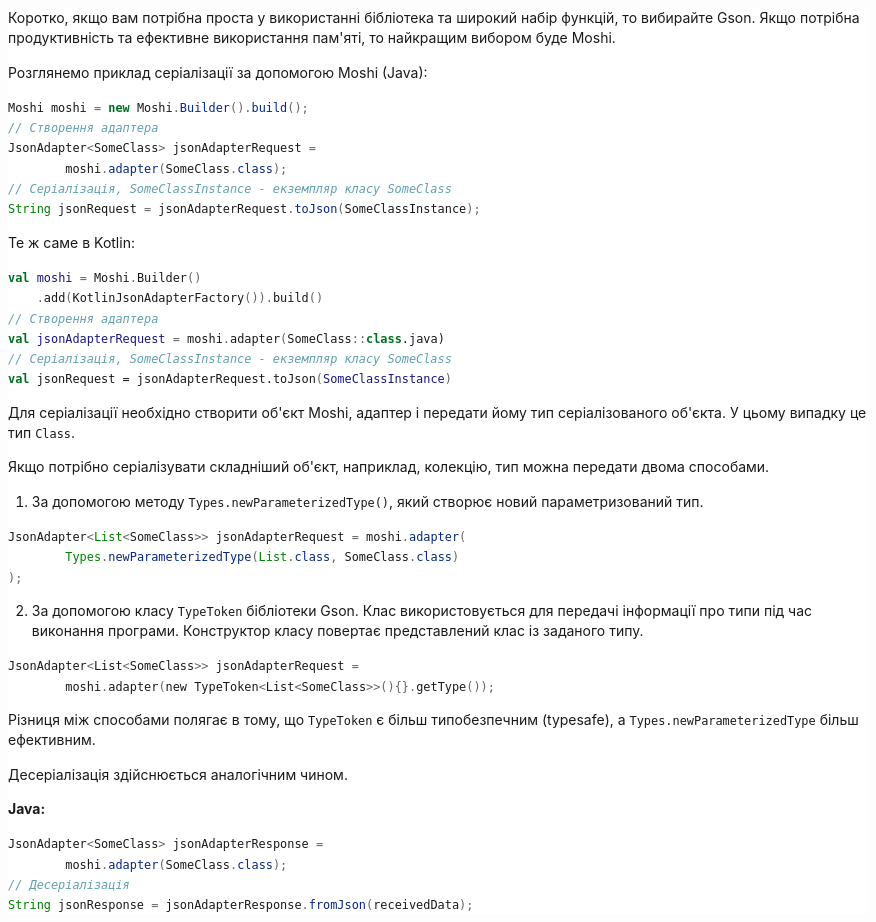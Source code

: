 Коротко, якщо вам потрібна проста у використанні бібліотека та широкий набір функцій, то вибирайте Gson. Якщо потрібна продуктивність та ефективне використання пам'яті, то найкращим вибором буде Moshi.

Розглянемо приклад серіалізації за допомогою Moshi (Java):

```java
Moshi moshi = new Moshi.Builder().build();
// Створення адаптера
JsonAdapter<SomeClass> jsonAdapterRequest =
        moshi.adapter(SomeClass.class);
// Серіалізація, SomeClassInstance - екземпляр класу SomeClass
String jsonRequest = jsonAdapterRequest.toJson(SomeClassInstance);
```

Те ж саме в Kotlin:

```kotlin
val moshi = Moshi.Builder()
    .add(KotlinJsonAdapterFactory()).build()
// Створення адаптера
val jsonAdapterRequest = moshi.adapter(SomeClass::class.java)
// Серіалізація, SomeClassInstance - екземпляр класу SomeClass
val jsonRequest = jsonAdapterRequest.toJson(SomeClassInstance)
```

Для серіалізації необхідно створити об'єкт Moshi, адаптер і передати йому тип серіалізованого об'єкта. У цьому випадку це тип `Class`.

Якщо потрібно серіалізувати складніший об'єкт, наприклад, колекцію, тип можна передати двома способами.

1) За допомогою методу `Types.newParameterizedType()`, який створює новий параметризований тип.

```java
JsonAdapter<List<SomeClass>> jsonAdapterRequest = moshi.adapter(
        Types.newParameterizedType(List.class, SomeClass.class)
);
```

2) За допомогою класу `TypeToken` бібліотеки Gson. Клас використовується для передачі інформації про типи під час виконання програми. Конструктор класу повертає представлений клас із заданого типу.

```kotlin
JsonAdapter<List<SomeClass>> jsonAdapterRequest =
        moshi.adapter(new TypeToken<List<SomeClass>>(){}.getType());
```

Різниця між способами полягає в тому, що `TypeToken` є більш типобезпечним (typesafe), а `Types.newParameterizedType` більш ефективним.

Десеріалізація здійснюється аналогічним чином.

**Java:**

```java
JsonAdapter<SomeClass> jsonAdapterResponse = 
        moshi.adapter(SomeClass.class);
// Десеріалізація
String jsonResponse = jsonAdapterResponse.fromJson(receivedData);
```
